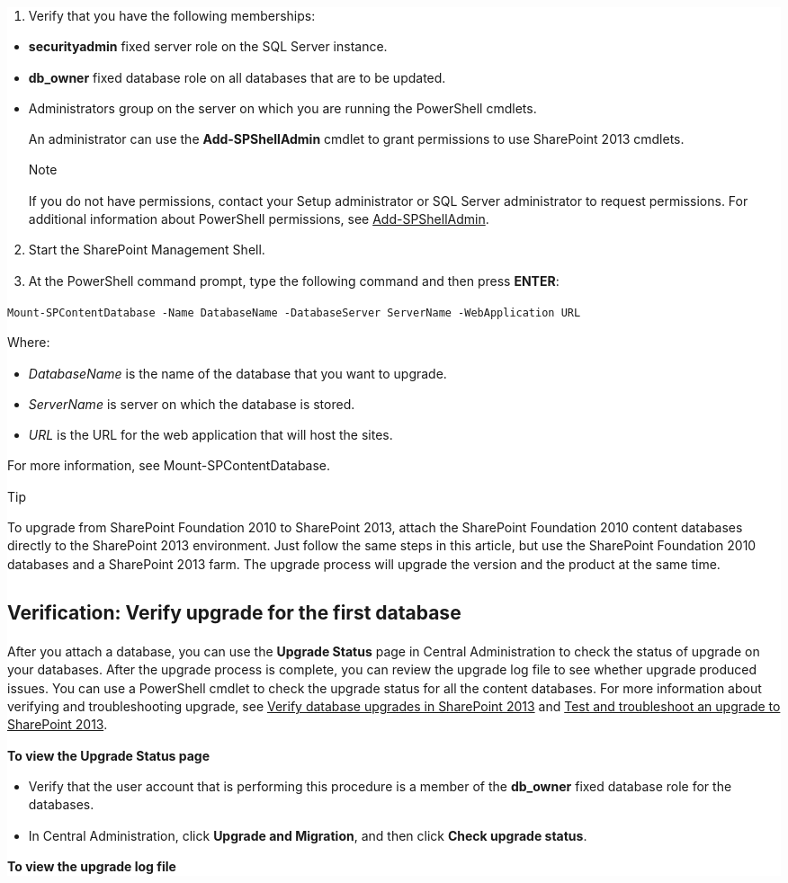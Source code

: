 1. Verify that you have the following memberships:
    
  - **securityadmin** fixed server role on the SQL Server instance. 
    
  - **db_owner** fixed database role on all databases that are to be updated. 
    
  - Administrators group on the server on which you are running the PowerShell cmdlets.
    
    An administrator can use the **Add-SPShellAdmin** cmdlet to grant permissions to use SharePoint 2013 cmdlets. 
    
    > [!NOTE]
    > If you do not have permissions, contact your Setup administrator or SQL Server administrator to request permissions. For additional information about PowerShell permissions, see [Add-SPShellAdmin](/powershell/module/sharepoint-server/Add-SPShellAdmin). 
  
2. Start the SharePoint Management Shell.
    
3. At the PowerShell command prompt, type the following command and then press **ENTER**: 
    
  ```
  Mount-SPContentDatabase -Name DatabaseName -DatabaseServer ServerName -WebApplication URL
  ```

  Where:
    
  -  _DatabaseName_ is the name of the database that you want to upgrade. 
    
  -  _ServerName_ is server on which the database is stored. 
    
  -  _URL_ is the URL for the web application that will host the sites. 
    
For more information, see Mount-SPContentDatabase.
  
> [!TIP]
> To upgrade from SharePoint Foundation 2010 to SharePoint 2013, attach the SharePoint Foundation 2010 content databases directly to the SharePoint 2013 environment. Just follow the same steps in this article, but use the SharePoint Foundation 2010 databases and a SharePoint 2013 farm. The upgrade process will upgrade the version and the product at the same time. 
  
## Verification: Verify upgrade for the first database
<a name="Status"> </a>

After you attach a database, you can use the **Upgrade Status** page in Central Administration to check the status of upgrade on your databases. After the upgrade process is complete, you can review the upgrade log file to see whether upgrade produced issues. You can use a PowerShell cmdlet to check the upgrade status for all the content databases. For more information about verifying and troubleshooting upgrade, see [Verify database upgrades in SharePoint 2013](verify-upgrade.md) and [Test and troubleshoot an upgrade to SharePoint 2013](test-troubleshoot-upgrade-2013.md).
  
 **To view the Upgrade Status page**
  
- Verify that the user account that is performing this procedure is a member of the **db_owner** fixed database role for the databases. 
    
- In Central Administration, click **Upgrade and Migration**, and then click **Check upgrade status**.
    
 **To view the upgrade log file**
  